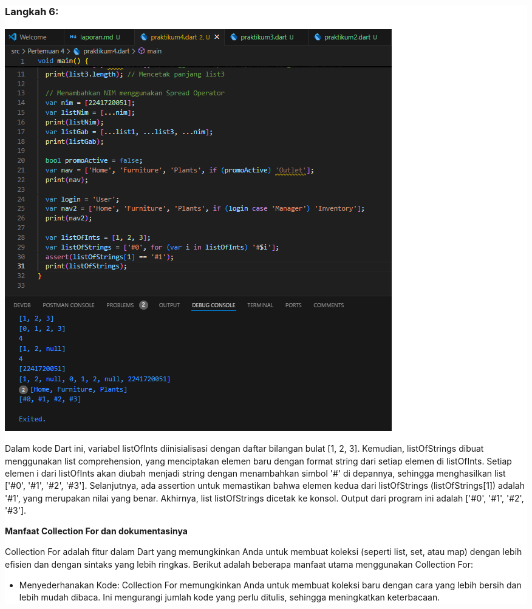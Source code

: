 ### Langkah 6:
![alt](../../docs/Pertemuan%204/P4.21.png)

Dalam kode Dart ini, variabel listOfInts diinisialisasi dengan daftar bilangan bulat [1, 2, 3]. Kemudian, listOfStrings dibuat menggunakan list comprehension, yang menciptakan elemen baru dengan format string dari setiap elemen di listOfInts. Setiap elemen i dari listOfInts akan diubah menjadi string dengan menambahkan simbol '#' di depannya, sehingga menghasilkan list ['#0', '#1', '#2', '#3']. Selanjutnya, ada assertion untuk memastikan bahwa elemen kedua dari listOfStrings (listOfStrings[1]) adalah '#1', yang merupakan nilai yang benar. Akhirnya, list listOfStrings dicetak ke konsol. Output dari program ini adalah ['#0', '#1', '#2', '#3'].

**Manfaat Collection For dan dokumentasinya**

Collection For adalah fitur dalam Dart yang memungkinkan Anda untuk membuat koleksi (seperti list, set, atau map) dengan lebih efisien dan dengan sintaks yang lebih ringkas. Berikut adalah beberapa manfaat utama menggunakan Collection For:

- Menyederhanakan Kode: Collection For memungkinkan Anda untuk membuat koleksi baru dengan cara yang lebih bersih dan lebih mudah dibaca. Ini mengurangi jumlah kode yang perlu ditulis, sehingga meningkatkan keterbacaan.
